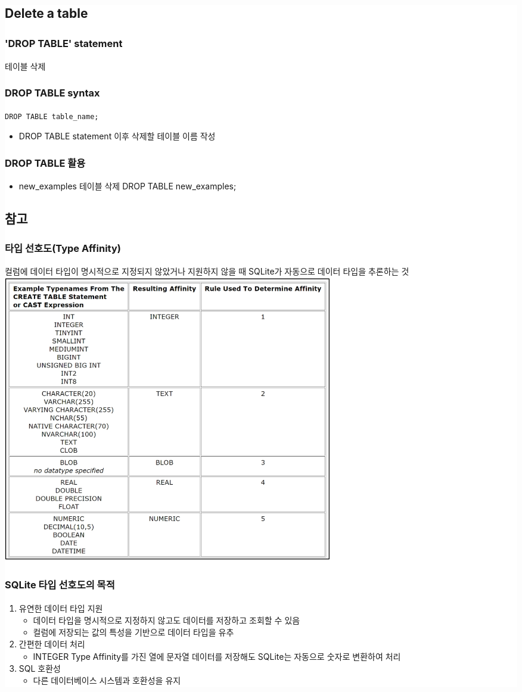 ```
```

## Delete a table
### 'DROP TABLE' statement
테이블 삭제
### DROP TABLE syntax
```
DROP TABLE table_name;
```
 - DROP TABLE statement 이후 삭제할 테이블 이름 작성

### DROP TABLE 활용
 - new_examples 테이블 삭제
 DROP TABLE new_examples;

## 참고
### 타입 선호도(Type Affinity)
컬럼에 데이터 타입이 명시적으로 지정되지 않았거나 지원하지 않을 때 SQLite가 자동으로 데이터 타입을 추론하는 것
![이미지](./images/capture_1112.PNG)

### SQLite 타입 선호도의 목적
 1. 유연한 데이터 타입 지원
     - 데이터 타입을 명시적으로 지정하지 않고도 데이터를 저장하고 조회할 수 있음
     - 컬럼에 저장되는 값의 특성을 기반으로 데이터 타입을 유추
 2. 간편한 데이터 처리
     - INTEGER Type Affinity를 가진 열에 문자열 데이터를 저장해도 SQLite는 자동으로 숫자로 변환하여 처리
 3. SQL 호환성
     - 다른 데이터베이스 시스템과 호환성을 유지
